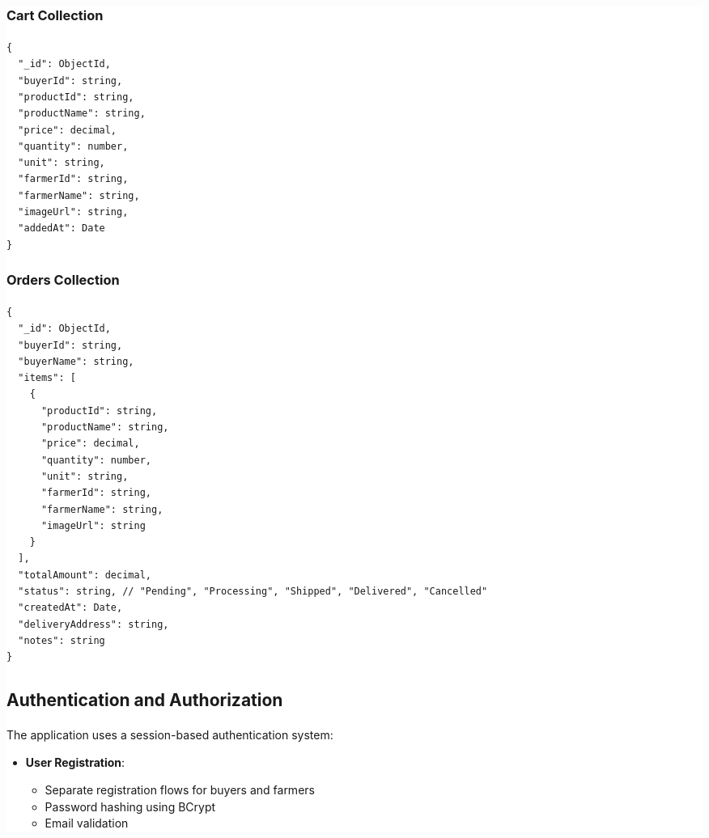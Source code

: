 ### Cart Collection

```
{
  "_id": ObjectId,
  "buyerId": string,
  "productId": string,
  "productName": string,
  "price": decimal,
  "quantity": number,
  "unit": string,
  "farmerId": string,
  "farmerName": string,
  "imageUrl": string,
  "addedAt": Date
}
```

### Orders Collection

```
{
  "_id": ObjectId,
  "buyerId": string,
  "buyerName": string,
  "items": [
    {
      "productId": string,
      "productName": string,
      "price": decimal,
      "quantity": number,
      "unit": string,
      "farmerId": string,
      "farmerName": string,
      "imageUrl": string
    }
  ],
  "totalAmount": decimal,
  "status": string, // "Pending", "Processing", "Shipped", "Delivered", "Cancelled"
  "createdAt": Date,
  "deliveryAddress": string,
  "notes": string
}
```

## Authentication and Authorization

The application uses a session-based authentication system:

- **User Registration**:

  - Separate registration flows for buyers and farmers
  - Password hashing using BCrypt
  - Email validation
